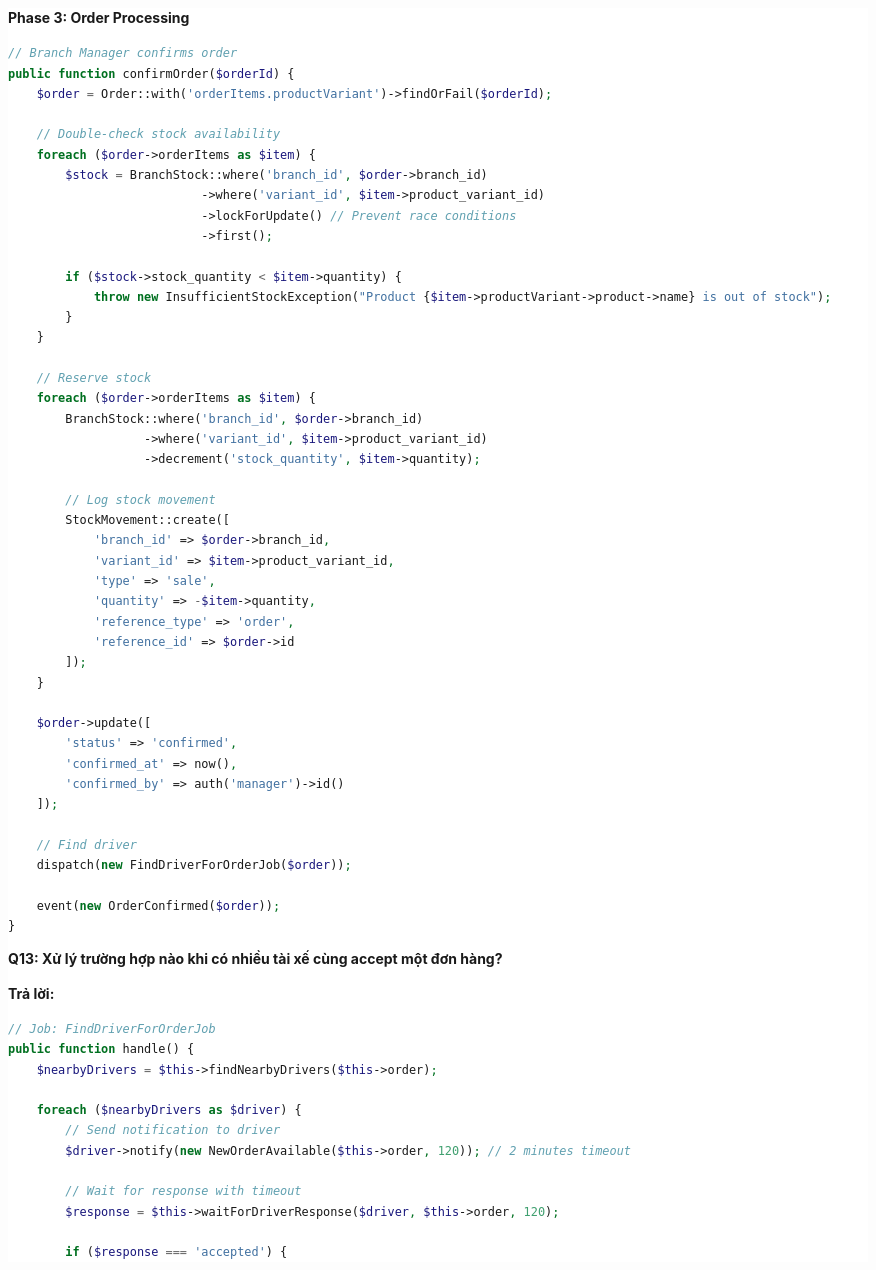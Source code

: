 **Phase 3: Order Processing**
```php
// Branch Manager confirms order
public function confirmOrder($orderId) {
    $order = Order::with('orderItems.productVariant')->findOrFail($orderId);
    
    // Double-check stock availability
    foreach ($order->orderItems as $item) {
        $stock = BranchStock::where('branch_id', $order->branch_id)
                           ->where('variant_id', $item->product_variant_id)
                           ->lockForUpdate() // Prevent race conditions
                           ->first();
        
        if ($stock->stock_quantity < $item->quantity) {
            throw new InsufficientStockException("Product {$item->productVariant->product->name} is out of stock");
        }
    }
    
    // Reserve stock
    foreach ($order->orderItems as $item) {
        BranchStock::where('branch_id', $order->branch_id)
                   ->where('variant_id', $item->product_variant_id)
                   ->decrement('stock_quantity', $item->quantity);
        
        // Log stock movement
        StockMovement::create([
            'branch_id' => $order->branch_id,
            'variant_id' => $item->product_variant_id,
            'type' => 'sale',
            'quantity' => -$item->quantity,
            'reference_type' => 'order',
            'reference_id' => $order->id
        ]);
    }
    
    $order->update([
        'status' => 'confirmed',
        'confirmed_at' => now(),
        'confirmed_by' => auth('manager')->id()
    ]);
    
    // Find driver
    dispatch(new FindDriverForOrderJob($order));
    
    event(new OrderConfirmed($order));
}
```

**Q13: Xử lý trường hợp nào khi có nhiều tài xế cùng accept một đơn hàng?**

**Trả lời:**
```php
// Job: FindDriverForOrderJob
public function handle() {
    $nearbyDrivers = $this->findNearbyDrivers($this->order);
    
    foreach ($nearbyDrivers as $driver) {
        // Send notification to driver
        $driver->notify(new NewOrderAvailable($this->order, 120)); // 2 minutes timeout
        
        // Wait for response with timeout
        $response = $this->waitForDriverResponse($driver, $this->order, 120);
        
        if ($response === 'accepted') {
```